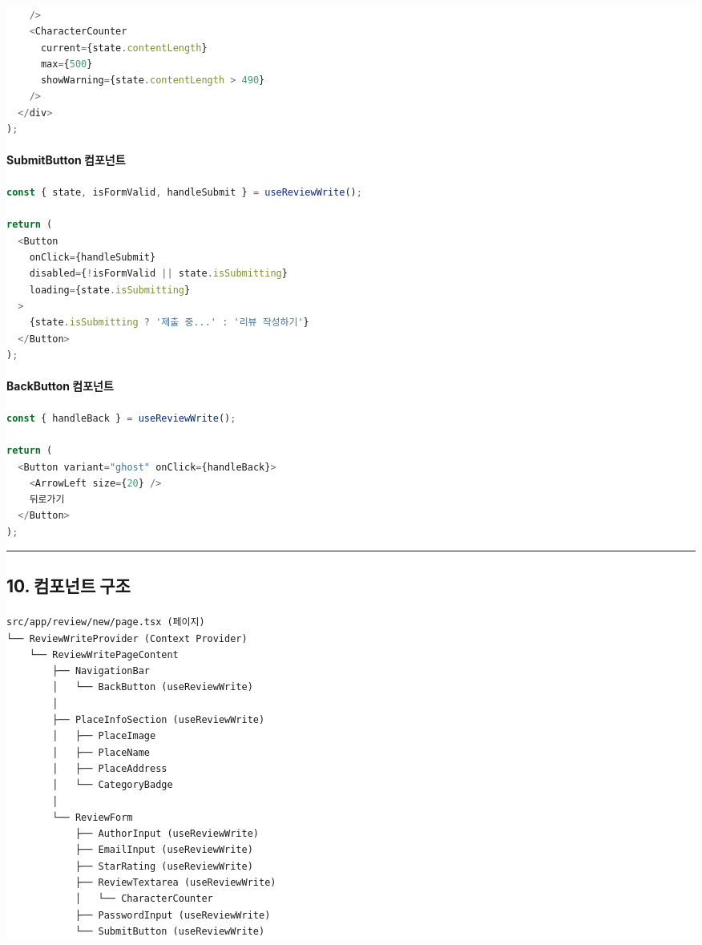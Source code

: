 ```typescript
    />
    <CharacterCounter
      current={state.contentLength}
      max={500}
      showWarning={state.contentLength > 490}
    />
  </div>
);
```

#### SubmitButton 컴포넌트
```typescript
const { state, isFormValid, handleSubmit } = useReviewWrite();

return (
  <Button
    onClick={handleSubmit}
    disabled={!isFormValid || state.isSubmitting}
    loading={state.isSubmitting}
  >
    {state.isSubmitting ? '제출 중...' : '리뷰 작성하기'}
  </Button>
);
```

#### BackButton 컴포넌트
```typescript
const { handleBack } = useReviewWrite();

return (
  <Button variant="ghost" onClick={handleBack}>
    <ArrowLeft size={20} />
    뒤로가기
  </Button>
);
```

---

## 10. 컴포넌트 구조

```
src/app/review/new/page.tsx (페이지)
└── ReviewWriteProvider (Context Provider)
    └── ReviewWritePageContent
        ├── NavigationBar
        │   └── BackButton (useReviewWrite)
        │
        ├── PlaceInfoSection (useReviewWrite)
        │   ├── PlaceImage
        │   ├── PlaceName
        │   ├── PlaceAddress
        │   └── CategoryBadge
        │
        └── ReviewForm
            ├── AuthorInput (useReviewWrite)
            ├── EmailInput (useReviewWrite)
            ├── StarRating (useReviewWrite)
            ├── ReviewTextarea (useReviewWrite)
            │   └── CharacterCounter
            ├── PasswordInput (useReviewWrite)
            └── SubmitButton (useReviewWrite)
```
